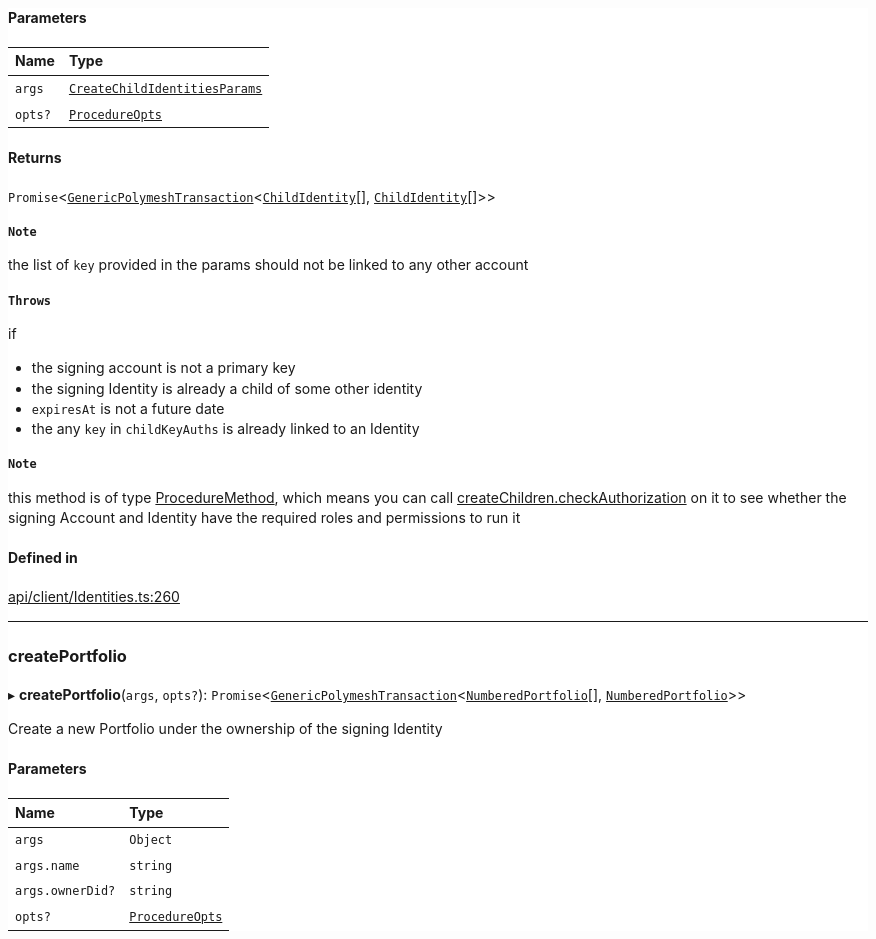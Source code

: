 #### Parameters

| Name | Type |
| :------ | :------ |
| `args` | [`CreateChildIdentitiesParams`](../../../../interfaces/API/Procedures/Types/CreateChildIdentitiesParams/CreateChildIdentitiesParams.md) |
| `opts?` | [`ProcedureOpts`](../../../../interfaces/API/Procedures/Types/ProcedureOpts/ProcedureOpts.md) |

#### Returns

`Promise`\<[`GenericPolymeshTransaction`](../../../../modules/API/Procedures/Types/Types.md#genericpolymeshtransaction)\<[`ChildIdentity`](../../Entities/Identity/ChildIdentity/ChildIdentity.md)[], [`ChildIdentity`](../../Entities/Identity/ChildIdentity/ChildIdentity.md)[]\>\>

**`Note`**

the list of `key` provided in the params should not be linked to any other account

**`Throws`**

if
 - the signing account is not a primary key
 - the signing Identity is already a child of some other identity
 - `expiresAt` is not a future date
 - the any `key` in `childKeyAuths` is already linked to an Identity

**`Note`**

this method is of type [ProcedureMethod](../../../../interfaces/API/Procedures/Types/ProcedureMethod/ProcedureMethod.md), which means you can call [createChildren.checkAuthorization](../../../../interfaces/API/Procedures/Types/ProcedureMethod/ProcedureMethod.md#checkauthorization)
  on it to see whether the signing Account and Identity have the required roles and permissions to run it

#### Defined in

[api/client/Identities.ts:260](https://github.com/PolymeshAssociation/polymesh-sdk/blob/88db4a911/src/api/client/Identities.ts#L260)

___

### createPortfolio

▸ **createPortfolio**(`args`, `opts?`): `Promise`\<[`GenericPolymeshTransaction`](../../../../modules/API/Procedures/Types/Types.md#genericpolymeshtransaction)\<[`NumberedPortfolio`](../../Entities/NumberedPortfolio/NumberedPortfolio.md)[], [`NumberedPortfolio`](../../Entities/NumberedPortfolio/NumberedPortfolio.md)\>\>

Create a new Portfolio under the ownership of the signing Identity

#### Parameters

| Name | Type |
| :------ | :------ |
| `args` | `Object` |
| `args.name` | `string` |
| `args.ownerDid?` | `string` |
| `opts?` | [`ProcedureOpts`](../../../../interfaces/API/Procedures/Types/ProcedureOpts/ProcedureOpts.md) |
